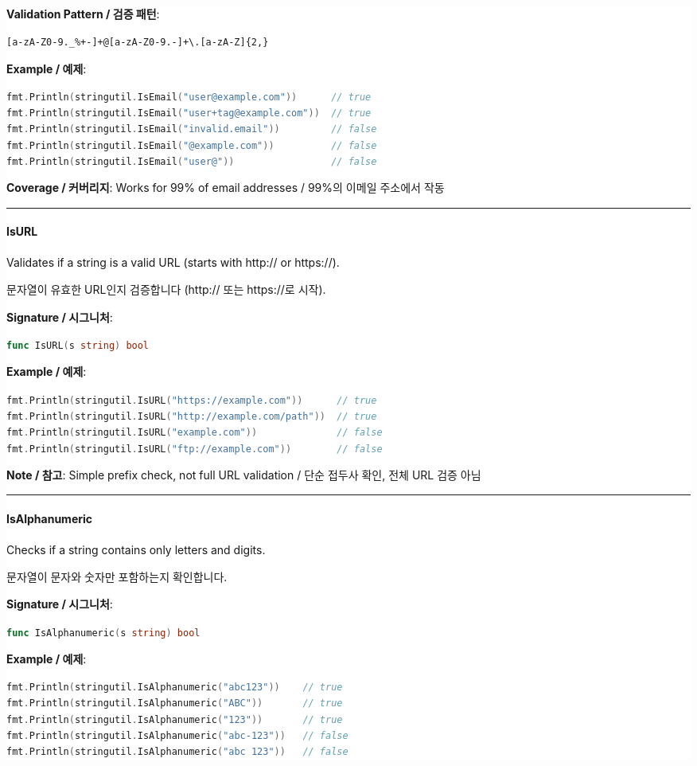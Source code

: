 **Validation Pattern / 검증 패턴**:
```
[a-zA-Z0-9._%+-]+@[a-zA-Z0-9.-]+\.[a-zA-Z]{2,}
```

**Example / 예제**:
```go
fmt.Println(stringutil.IsEmail("user@example.com"))      // true
fmt.Println(stringutil.IsEmail("user+tag@example.com"))  // true
fmt.Println(stringutil.IsEmail("invalid.email"))         // false
fmt.Println(stringutil.IsEmail("@example.com"))          // false
fmt.Println(stringutil.IsEmail("user@"))                 // false
```

**Coverage / 커버리지**: Works for 99% of email addresses / 99%의 이메일 주소에서 작동

---

#### IsURL

Validates if a string is a valid URL (starts with http:// or https://).

문자열이 유효한 URL인지 검증합니다 (http:// 또는 https://로 시작).

**Signature / 시그니처**:
```go
func IsURL(s string) bool
```

**Example / 예제**:
```go
fmt.Println(stringutil.IsURL("https://example.com"))      // true
fmt.Println(stringutil.IsURL("http://example.com/path"))  // true
fmt.Println(stringutil.IsURL("example.com"))              // false
fmt.Println(stringutil.IsURL("ftp://example.com"))        // false
```

**Note / 참고**: Simple prefix check, not full URL validation / 단순 접두사 확인, 전체 URL 검증 아님

---

#### IsAlphanumeric

Checks if a string contains only letters and digits.

문자열이 문자와 숫자만 포함하는지 확인합니다.

**Signature / 시그니처**:
```go
func IsAlphanumeric(s string) bool
```

**Example / 예제**:
```go
fmt.Println(stringutil.IsAlphanumeric("abc123"))    // true
fmt.Println(stringutil.IsAlphanumeric("ABC"))       // true
fmt.Println(stringutil.IsAlphanumeric("123"))       // true
fmt.Println(stringutil.IsAlphanumeric("abc-123"))   // false
fmt.Println(stringutil.IsAlphanumeric("abc 123"))   // false
```
